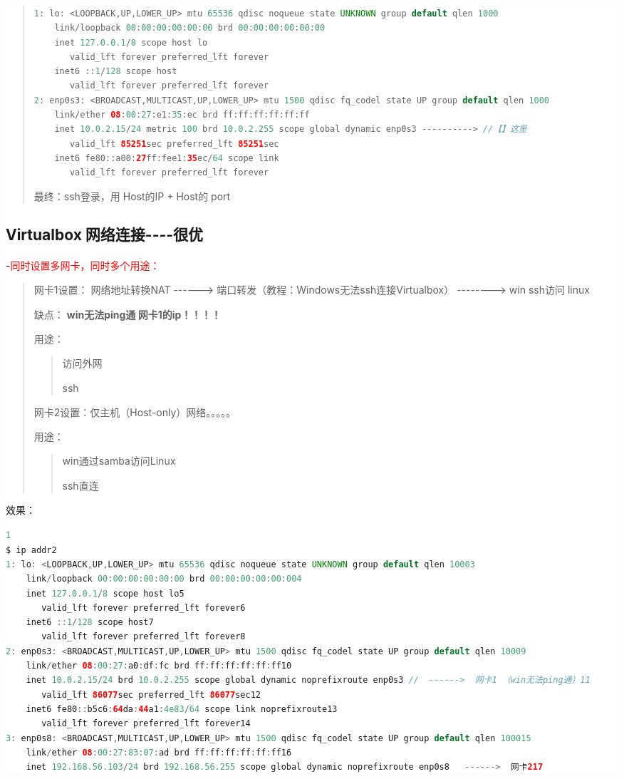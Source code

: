 > ```java
> 1: lo: <LOOPBACK,UP,LOWER_UP> mtu 65536 qdisc noqueue state UNKNOWN group default qlen 1000
>     link/loopback 00:00:00:00:00:00 brd 00:00:00:00:00:00
>     inet 127.0.0.1/8 scope host lo
>        valid_lft forever preferred_lft forever
>     inet6 ::1/128 scope host
>        valid_lft forever preferred_lft forever
> 2: enp0s3: <BROADCAST,MULTICAST,UP,LOWER_UP> mtu 1500 qdisc fq_codel state UP group default qlen 1000
>     link/ether 08:00:27:e1:35:ec brd ff:ff:ff:ff:ff:ff
>     inet 10.0.2.15/24 metric 100 brd 10.0.2.255 scope global dynamic enp0s3 ----------> //【】这里
>        valid_lft 85251sec preferred_lft 85251sec
>     inet6 fe80::a00:27ff:fee1:35ec/64 scope link
>        valid_lft forever preferred_lft forever
> ```
>
> 最终：ssh登录，用 Host的IP + Host的 port



## Virtualbox 网络连接----很优

-<font color='red'>同时设置多网卡，同时多个用途：</font>

>   网卡1设置： 网络地址转换NAT ------> 端口转发（教程：Windows无法ssh连接Virtualbox） --------> win ssh访问 linux
>
>   缺点： **win无法ping通 网卡1的ip！！！！**
>
>   用途：
>
>   >   访问外网
>   >
>   >   ssh
>
>   网卡2设置：仅主机（Host-only）网络。。。。。
>
>   用途：
>
>   >   win通过samba访问Linux
>   >
>   >   ssh直连

效果：

```java
1
$ ip addr2
1: lo: <LOOPBACK,UP,LOWER_UP> mtu 65536 qdisc noqueue state UNKNOWN group default qlen 10003
    link/loopback 00:00:00:00:00:00 brd 00:00:00:00:00:004
    inet 127.0.0.1/8 scope host lo5
       valid_lft forever preferred_lft forever6
    inet6 ::1/128 scope host7
       valid_lft forever preferred_lft forever8
2: enp0s3: <BROADCAST,MULTICAST,UP,LOWER_UP> mtu 1500 qdisc fq_codel state UP group default qlen 10009
    link/ether 08:00:27:a0:df:fc brd ff:ff:ff:ff:ff:ff10
    inet 10.0.2.15/24 brd 10.0.2.255 scope global dynamic noprefixroute enp0s3 //  ------>  网卡1 （win无法ping通）11
       valid_lft 86077sec preferred_lft 86077sec12
    inet6 fe80::b5c6:64da:44a1:4e83/64 scope link noprefixroute13
       valid_lft forever preferred_lft forever14
3: enp0s8: <BROADCAST,MULTICAST,UP,LOWER_UP> mtu 1500 qdisc fq_codel state UP group default qlen 100015
    link/ether 08:00:27:83:07:ad brd ff:ff:ff:ff:ff:ff16
    inet 192.168.56.103/24 brd 192.168.56.255 scope global dynamic noprefixroute enp0s8   ------>  网卡217
```